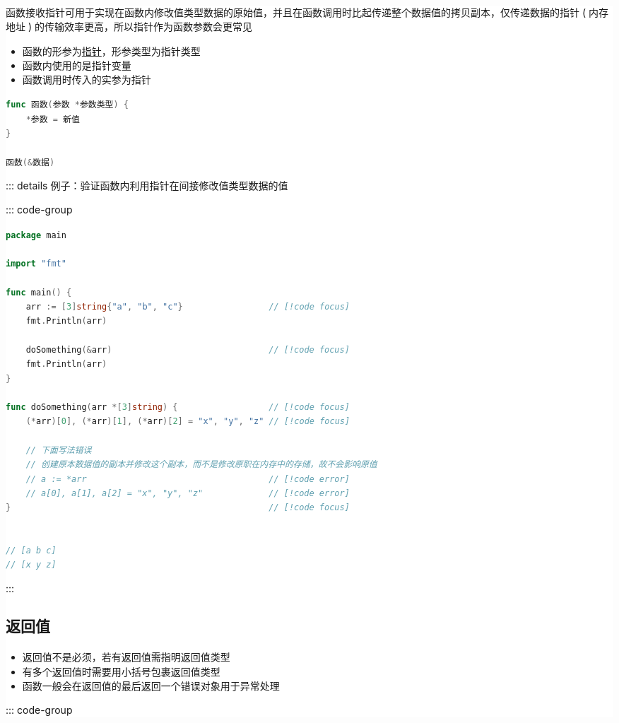 函数接收指针可用于实现在函数内修改值类型数据的原始值，并且在函数调用时比起传递整个数据值的拷贝副本，仅传递数据的指针 ( 内存地址 ) 的传输效率更高，所以指针作为函数参数会更常见

- 函数的形参为[指针](./pointer.md)，形参类型为指针类型
- 函数内使用的是指针变量
- 函数调用时传入的实参为指针

```go
func 函数(参数 *参数类型) {
    *参数 = 新值
}

函数(&数据)
```

::: details 例子：验证函数内利用指针在间接修改值类型数据的值

::: code-group

```go [数组]
package main

import "fmt"

func main() {
	arr := [3]string{"a", "b", "c"}					// [!code focus]
	fmt.Println(arr)

	doSomething(&arr)								// [!code focus]
	fmt.Println(arr)
}

func doSomething(arr *[3]string) {					// [!code focus]
	(*arr)[0], (*arr)[1], (*arr)[2] = "x", "y", "z"	// [!code focus]

	// 下面写法错误
	// 创建原本数据值的副本并修改这个副本，而不是修改原职在内存中的存储，故不会影响原值
	// a := *arr 								    // [!code error]
	// a[0], a[1], a[2] = "x", "y", "z"				// [!code error]
}													// [!code focus]


// [a b c]
// [x y z]
```

:::

## 返回值

- 返回值不是必须，若有返回值需指明返回值类型
- 有多个返回值时需要用小括号包裹返回值类型
- 函数一般会在返回值的最后返回一个错误对象用于异常处理

::: code-group
